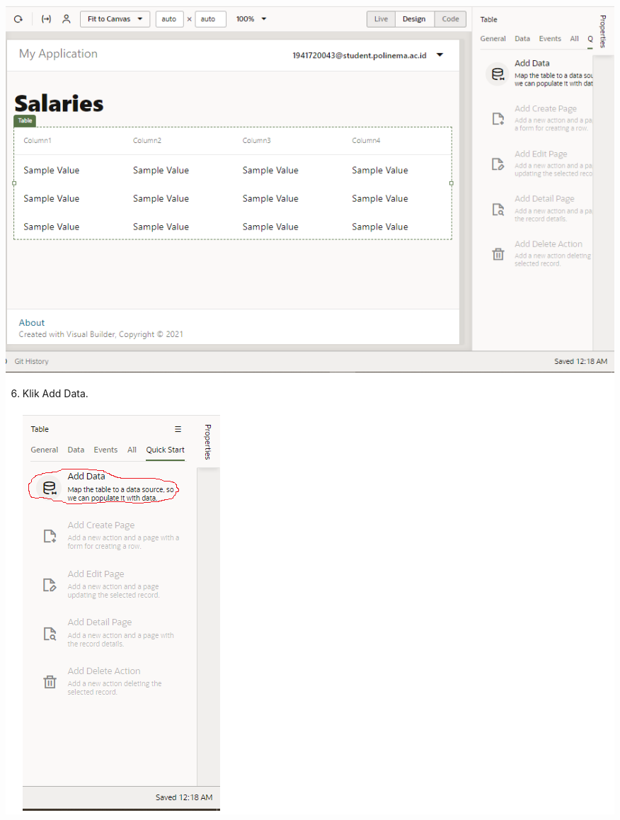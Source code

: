 ![Screenshot](img/TUGAS/Langkah14.png)

6. Klik Add Data.<br><br> 
![Screenshot](img/TUGAS/Langkah15.png) 
